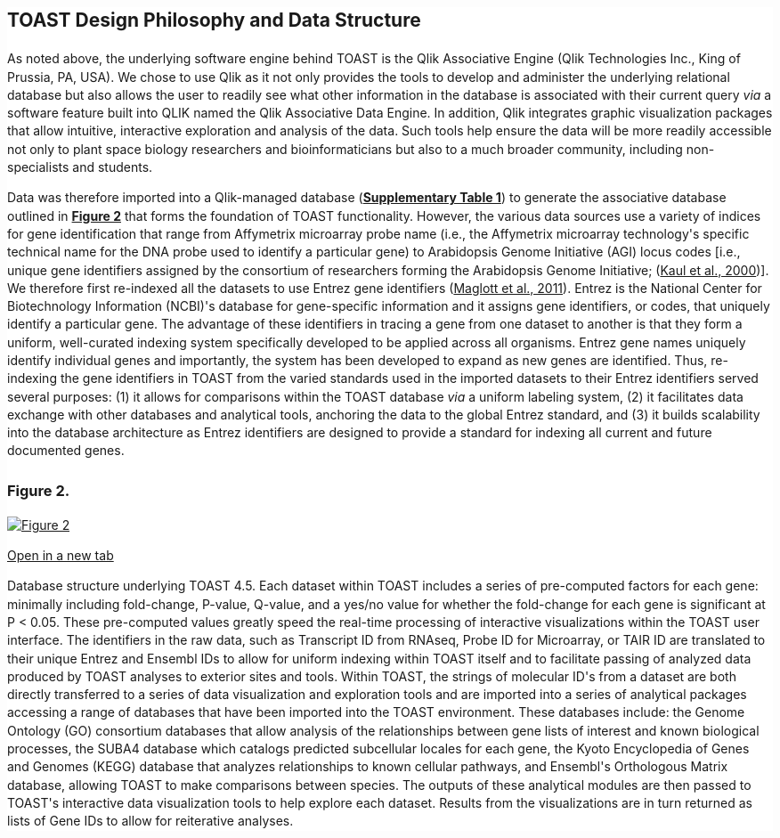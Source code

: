 ## TOAST Design Philosophy and Data Structure

As noted above, the underlying software engine behind TOAST is the Qlik Associative Engine (Qlik Technologies Inc., King of Prussia, PA, USA). We chose to use Qlik as it not only provides the tools to develop and administer the underlying relational database but also allows the user to readily see what other information in the database is associated with their current query *via* a software feature built into QLIK named the Qlik Associative Data Engine. In addition, Qlik integrates graphic visualization packages that allow intuitive, interactive exploration and analysis of the data. Such tools help ensure the data will be more readily accessible not only to plant space biology researchers and bioinformaticians but also to a much broader community, including non-specialists and students.

Data was therefore imported into a Qlik-managed database ([**Supplementary Table 1**](#SM1)) to generate the associative database outlined in [**Figure 2**](#f2) that forms the foundation of TOAST functionality. However, the various data sources use a variety of indices for gene identification that range from Affymetrix microarray probe name (i.e., the Affymetrix microarray technology's specific technical name for the DNA probe used to identify a particular gene) to Arabidopsis Genome Initiative (AGI) locus codes [i.e., unique gene identifiers assigned by the consortium of researchers forming the Arabidopsis Genome Initiative; ([Kaul et al., 2000](#B33))]. We therefore first re-indexed all the datasets to use Entrez gene identifiers ([Maglott et al., 2011](#B43)). Entrez is the National Center for Biotechnology Information (NCBI)'s database for gene-specific information and it assigns gene identifiers, or codes, that uniquely identify a particular gene. The advantage of these identifiers in tracing a gene from one dataset to another is that they form a uniform, well-curated indexing system specifically developed to be applied across all organisms. Entrez gene names uniquely identify individual genes and importantly, the system has been developed to expand as new genes are identified. Thus, re-indexing the gene identifiers in TOAST from the varied standards used in the imported datasets to their Entrez identifiers served several purposes: (1) it allows for comparisons within the TOAST database *via* a uniform labeling system, (2) it facilitates data exchange with other databases and analytical tools, anchoring the data to the global Entrez standard, and (3) it builds scalability into the database architecture as Entrez identifiers are designed to provide a standard for indexing all current and future documented genes.

### Figure 2.

[![Figure 2](https://cdn.ncbi.nlm.nih.gov/pmc/blobs/1518/7076552/8c808eab5a04/fpls-11-00147-g002.jpg)](https://www.ncbi.nlm.nih.gov/core/lw/2.0/html/tileshop_pmc/tileshop_pmc_inline.html?title=Click%20on%20image%20to%20zoom&p=PMC3&id=7076552_fpls-11-00147-g002.jpg)

[Open in a new tab](figure/f2/)

Database structure underlying TOAST 4.5. Each dataset within TOAST includes a series of pre-computed factors for each gene: minimally including fold-change, P-value, Q-value, and a yes/no value for whether the fold-change for each gene is significant at P < 0.05. These pre-computed values greatly speed the real-time processing of interactive visualizations within the TOAST user interface. The identifiers in the raw data, such as Transcript ID from RNAseq, Probe ID for Microarray, or TAIR ID are translated to their unique Entrez and Ensembl IDs to allow for uniform indexing within TOAST itself and to facilitate passing of analyzed data produced by TOAST analyses to exterior sites and tools. Within TOAST, the strings of molecular ID's from a dataset are both directly transferred to a series of data visualization and exploration tools and are imported into a series of analytical packages accessing a range of databases that have been imported into the TOAST environment. These databases include: the Genome Ontology (GO) consortium databases that allow analysis of the relationships between gene lists of interest and known biological processes, the SUBA4 database which catalogs predicted subcellular locales for each gene, the Kyoto Encyclopedia of Genes and Genomes (KEGG) database that analyzes relationships to known cellular pathways, and Ensembl's Orthologous Matrix database, allowing TOAST to make comparisons between species. The outputs of these analytical modules are then passed to TOAST's interactive data visualization tools to help explore each dataset. Results from the visualizations are in turn returned as lists of Gene IDs to allow for reiterative analyses.
